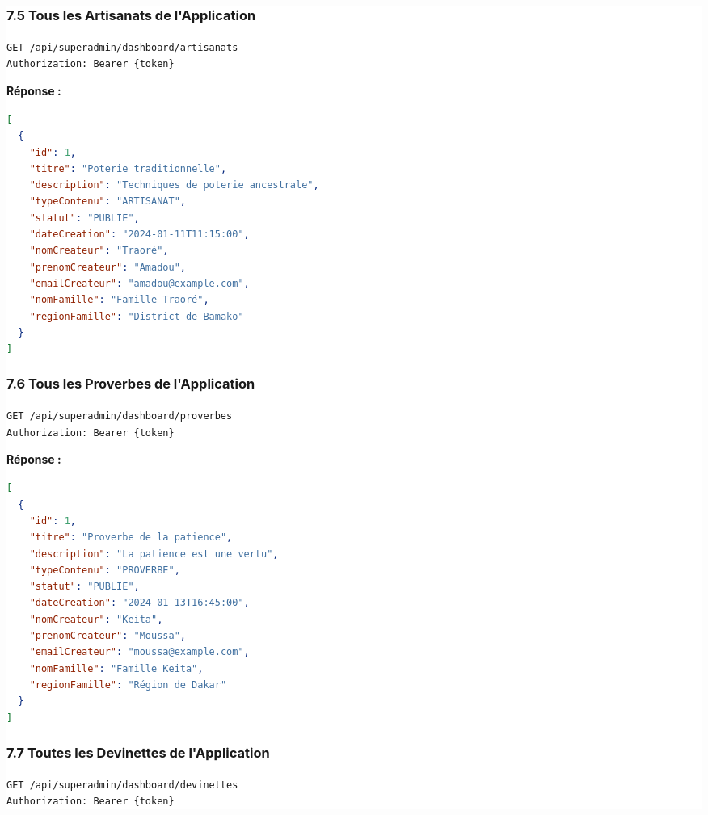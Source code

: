 ```json
```

### **7.5 Tous les Artisanats de l'Application**
```http
GET /api/superadmin/dashboard/artisanats
Authorization: Bearer {token}
```

**Réponse :**
```json
[
  {
    "id": 1,
    "titre": "Poterie traditionnelle",
    "description": "Techniques de poterie ancestrale",
    "typeContenu": "ARTISANAT",
    "statut": "PUBLIE",
    "dateCreation": "2024-01-11T11:15:00",
    "nomCreateur": "Traoré",
    "prenomCreateur": "Amadou",
    "emailCreateur": "amadou@example.com",
    "nomFamille": "Famille Traoré",
    "regionFamille": "District de Bamako"
  }
]
```

### **7.6 Tous les Proverbes de l'Application**
```http
GET /api/superadmin/dashboard/proverbes
Authorization: Bearer {token}
```

**Réponse :**
```json
[
  {
    "id": 1,
    "titre": "Proverbe de la patience",
    "description": "La patience est une vertu",
    "typeContenu": "PROVERBE",
    "statut": "PUBLIE",
    "dateCreation": "2024-01-13T16:45:00",
    "nomCreateur": "Keita",
    "prenomCreateur": "Moussa",
    "emailCreateur": "moussa@example.com",
    "nomFamille": "Famille Keita",
    "regionFamille": "Région de Dakar"
  }
]
```

### **7.7 Toutes les Devinettes de l'Application**
```http
GET /api/superadmin/dashboard/devinettes
Authorization: Bearer {token}
```
